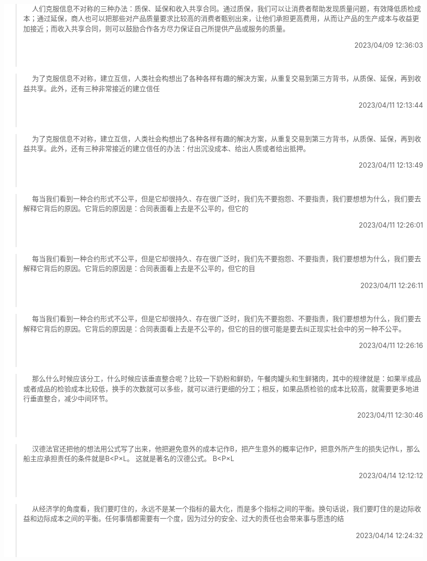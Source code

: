 > &emsp; 
> 人们克服信息不对称的三种办法：质保、延保和收入共享合同。通过质保，我们可以让消费者帮助发现质量问题，有效降低质检成本；通过延保，商人也可以把那些对产品质量要求比较高的消费者甄别出来，让他们承担更高费用，从而让产品的生产成本与收益更加接近；而收入共享合同，则可以鼓励合作各方尽力保证自己所提供产品或服务的质量。
> 
> <p align="right"> 2023/04/09 12:36:03 </p>
> &emsp;

> &emsp; 
> 为了克服信息不对称，建立互信，人类社会构想出了各种各样有趣的解决方案，从重复交易到第三方背书，从质保、延保，再到收益共享。此外，还有三种非常接近的建立信任
> 
> <p align="right"> 2023/04/11 12:13:44 </p>
> &emsp;

> &emsp; 
> 为了克服信息不对称，建立互信，人类社会构想出了各种各样有趣的解决方案，从重复交易到第三方背书，从质保、延保，再到收益共享。此外，还有三种非常接近的建立信任的办法：付出沉没成本、给出人质或者给出抵押。
> 
> <p align="right"> 2023/04/11 12:13:49 </p>
> &emsp;

> &emsp; 
> 每当我们看到一种合约形式不公平，但是它却很持久、存在很广泛时，我们先不要抱怨、不要指责，我们要想想为什么，我们要去解释它背后的原因。它背后的原因是：合同表面看上去是不公平的，但它的
> 
> <p align="right"> 2023/04/11 12:26:01 </p>
> &emsp;

> &emsp; 
> 每当我们看到一种合约形式不公平，但是它却很持久、存在很广泛时，我们先不要抱怨、不要指责，我们要想想为什么，我们要去解释它背后的原因。它背后的原因是：合同表面看上去是不公平的，但它的目
> 
> <p align="right"> 2023/04/11 12:26:11 </p>
> &emsp;

> &emsp; 
> 每当我们看到一种合约形式不公平，但是它却很持久、存在很广泛时，我们先不要抱怨、不要指责，我们要想想为什么，我们要去解释它背后的原因。它背后的原因是：合同表面看上去是不公平的，但它的目的很可能是要去纠正现实社会中的另一种不公平。
> 
> <p align="right"> 2023/04/11 12:26:16 </p>
> &emsp;

> &emsp; 
> 那么什么时候应该分工，什么时候应该垂直整合呢？比较一下奶粉和鲜奶，午餐肉罐头和生鲜猪肉，其中的规律就是：如果半成品或者成品的检验成本比较低，换手的次数就可以多些，就可以进行更细的分工；相反，如果品质检验的成本比较高，就需要更多地进行垂直整合，减少中间环节。
> 
> <p align="right"> 2023/04/11 12:30:46 </p>
> &emsp;

> &emsp; 
> 汉德法官还把他的想法用公式写了出来，他把避免意外的成本记作B，把产生意外的概率记作P，把意外所产生的损失记作L，那么船主应承担责任的条件就是B<P×L。 这就是著名的汉德公式。 B<P×L
> 
> <p align="right"> 2023/04/14 12:12:12 </p>
> &emsp;

> &emsp; 
> 从经济学的角度看，我们要盯住的，永远不是某一个指标的最大化，而是多个指标之间的平衡。换句话说，我们要盯住的是边际收益和边际成本之间的平衡。任何事情都需要有一个度，因为过分的安全、过大的责任也会带来事与愿违的结
> 
> <p align="right"> 2023/04/14 12:24:32 </p>
> &emsp;

